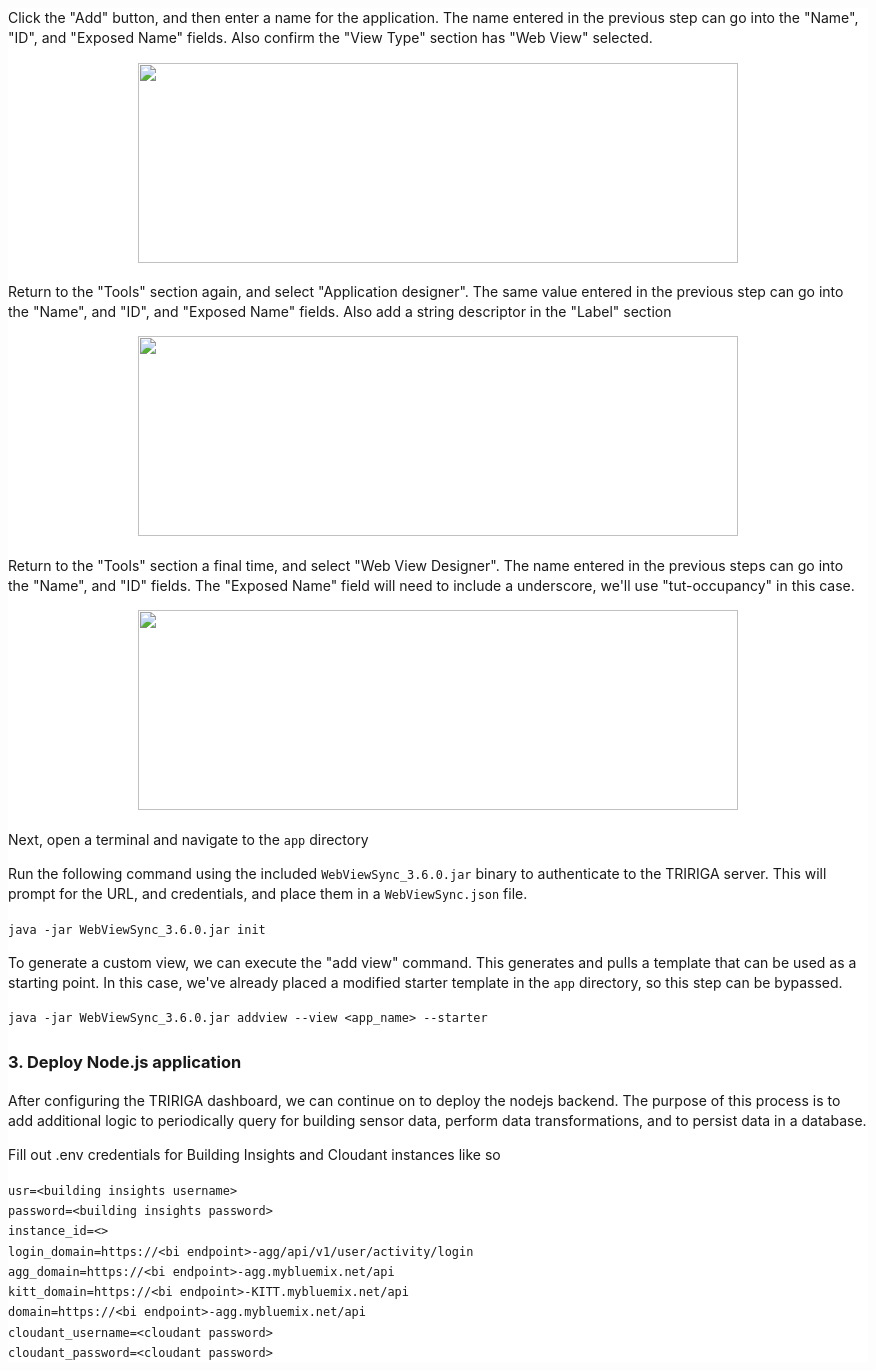 Click the "Add" button, and then enter a name for the application. The name entered in the previous step can go into the "Name", "ID", and "Exposed Name" fields. Also confirm the "View Type" section has "Web View" selected.

<p align="center">
<img src="https://i.imgur.com/xelME79.png" height="200" width="600" />
</p>

Return to the "Tools" section again, and select "Application designer". The same value entered in the previous step can go into the "Name", and "ID", and "Exposed Name" fields. Also add a string descriptor in the "Label" section

<p align="center">
<img src="https://i.imgur.com/rYYRkhe.png" height="200" width="600" />
</p>


Return to the "Tools" section a final time, and select "Web View Designer". The name entered in the previous steps can go into the "Name", and "ID" fields. The "Exposed Name" field will need to include a underscore, we'll use "tut-occupancy" in this case.

<p align="center">
<img src="https://i.imgur.com/DXp1OYC.png" height="200" width="600" />
</p>


Next, open a terminal and navigate to the `app` directory

Run the following command using the included `WebViewSync_3.6.0.jar` binary to authenticate to the TRIRIGA server. This will prompt for the URL, and credentials, and place them in a `WebViewSync.json` file.
```
java -jar WebViewSync_3.6.0.jar init
```

To generate a custom view, we can execute the "add view" command. This generates and pulls a template that can be used as a starting point. In this case, we've already placed a modified starter template in the `app` directory, so this step can be bypassed.

```
java -jar WebViewSync_3.6.0.jar addview --view <app_name> --starter
```



### 3. Deploy Node.js application
After configuring the TRIRIGA dashboard, we can continue on to deploy the nodejs backend. The purpose of this process is to add additional logic to periodically query for building sensor data, perform data transformations, and to persist data in a database.

Fill out .env credentials for Building Insights and Cloudant instances like so
```
usr=<building insights username>
password=<building insights password>
instance_id=<>
login_domain=https://<bi endpoint>-agg/api/v1/user/activity/login
agg_domain=https://<bi endpoint>-agg.mybluemix.net/api
kitt_domain=https://<bi endpoint>-KITT.mybluemix.net/api
domain=https://<bi endpoint>-agg.mybluemix.net/api
cloudant_username=<cloudant password>
cloudant_password=<cloudant password>
```
